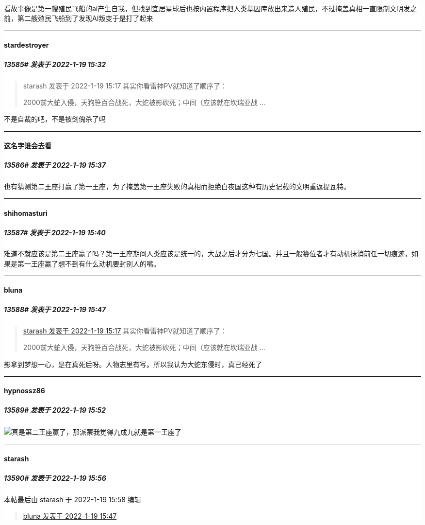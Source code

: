 看故事像是第一艘殖民飞船的ai产生自我，但找到宜居星球后也按内置程序把人类基因库放出来造人殖民，不过掩盖真相一直限制文明发之前，第二艘殖民飞船到了发现AI叛变于是打了起来

*****

####  stardestroyer  
##### 13585#       发表于 2022-1-19 15:32

<blockquote>starash 发表于 2022-1-19 15:17
其实你看雷神PV就知道了顺序了：

2000前大蛇入侵，天狗笹百合战死，大蛇被影砍死；中间（应该就在坎瑞亚战 ...</blockquote>
不是自裁的吧，不是被剑傀杀了吗

*****

####  这名字谁会去看  
##### 13586#       发表于 2022-1-19 15:37

也有猜测第二王座打赢了第一王座，为了掩盖第一王座失败的真相而拒绝白夜国这种有历史记载的文明重返提瓦特。

*****

####  shihomasturi  
##### 13587#       发表于 2022-1-19 15:40

难道不就应该是第二王座赢了吗？第一王座期间人类应该是统一的，大战之后才分为七国。并且一般篡位者才有动机抹消前任一切痕迹，如果是第一王座赢了想不到有什么动机要封别人的嘴。

*****

####  bluna  
##### 13588#       发表于 2022-1-19 15:47

<blockquote><a href="httphttps://bbs.saraba1st.com/2b/forum.php?mod=redirect&amp;goto=findpost&amp;pid=54351359&amp;ptid=2037125" target="_blank">starash 发表于 2022-1-19 15:17</a>
其实你看雷神PV就知道了顺序了：

2000前大蛇入侵，天狗笹百合战死，大蛇被影砍死；中间（应该就在坎瑞亚战 ...</blockquote>
影拿到梦想一心，是在真死后呀。人物志里有写。所以我认为大蛇东侵时，真已经死了



*****

####  hypnossz86  
##### 13589#       发表于 2022-1-19 15:52

<img src="https://static.saraba1st.com/image/smiley/face2017/037.png" referrerpolicy="no-referrer">真是第二王座赢了，那派蒙我觉得九成九就是第一王座了

*****

####  starash  
##### 13590#       发表于 2022-1-19 15:56

 本帖最后由 starash 于 2022-1-19 15:58 编辑 
<blockquote><a href="httphttps://bbs.saraba1st.com/2b/forum.php?mod=redirect&amp;goto=findpost&amp;pid=54351776&amp;ptid=2037125" target="_blank">bluna 发表于 2022-1-19 15:47</a>
